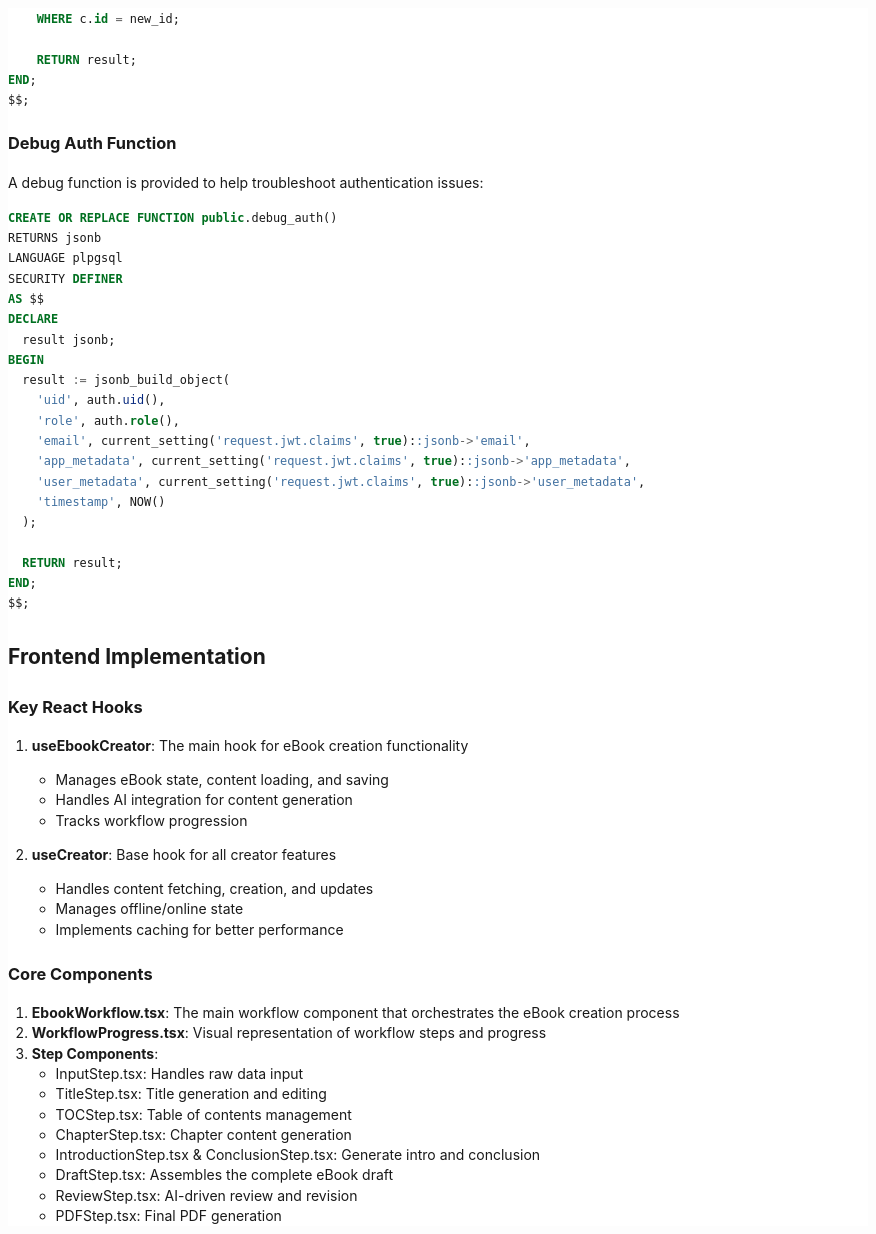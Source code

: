 ```sql
    WHERE c.id = new_id;
    
    RETURN result;
END;
$$;
```

### Debug Auth Function

A debug function is provided to help troubleshoot authentication issues:

```sql
CREATE OR REPLACE FUNCTION public.debug_auth()
RETURNS jsonb
LANGUAGE plpgsql
SECURITY DEFINER
AS $$
DECLARE
  result jsonb;
BEGIN
  result := jsonb_build_object(
    'uid', auth.uid(),
    'role', auth.role(),
    'email', current_setting('request.jwt.claims', true)::jsonb->'email',
    'app_metadata', current_setting('request.jwt.claims', true)::jsonb->'app_metadata',
    'user_metadata', current_setting('request.jwt.claims', true)::jsonb->'user_metadata',
    'timestamp', NOW()
  );
  
  RETURN result;
END;
$$;
```

## Frontend Implementation

### Key React Hooks

1. **useEbookCreator**: The main hook for eBook creation functionality
   - Manages eBook state, content loading, and saving
   - Handles AI integration for content generation
   - Tracks workflow progression

2. **useCreator**: Base hook for all creator features
   - Handles content fetching, creation, and updates
   - Manages offline/online state
   - Implements caching for better performance

### Core Components

1. **EbookWorkflow.tsx**: The main workflow component that orchestrates the eBook creation process
2. **WorkflowProgress.tsx**: Visual representation of workflow steps and progress
3. **Step Components**:
   - InputStep.tsx: Handles raw data input
   - TitleStep.tsx: Title generation and editing
   - TOCStep.tsx: Table of contents management
   - ChapterStep.tsx: Chapter content generation
   - IntroductionStep.tsx & ConclusionStep.tsx: Generate intro and conclusion
   - DraftStep.tsx: Assembles the complete eBook draft
   - ReviewStep.tsx: AI-driven review and revision
   - PDFStep.tsx: Final PDF generation
